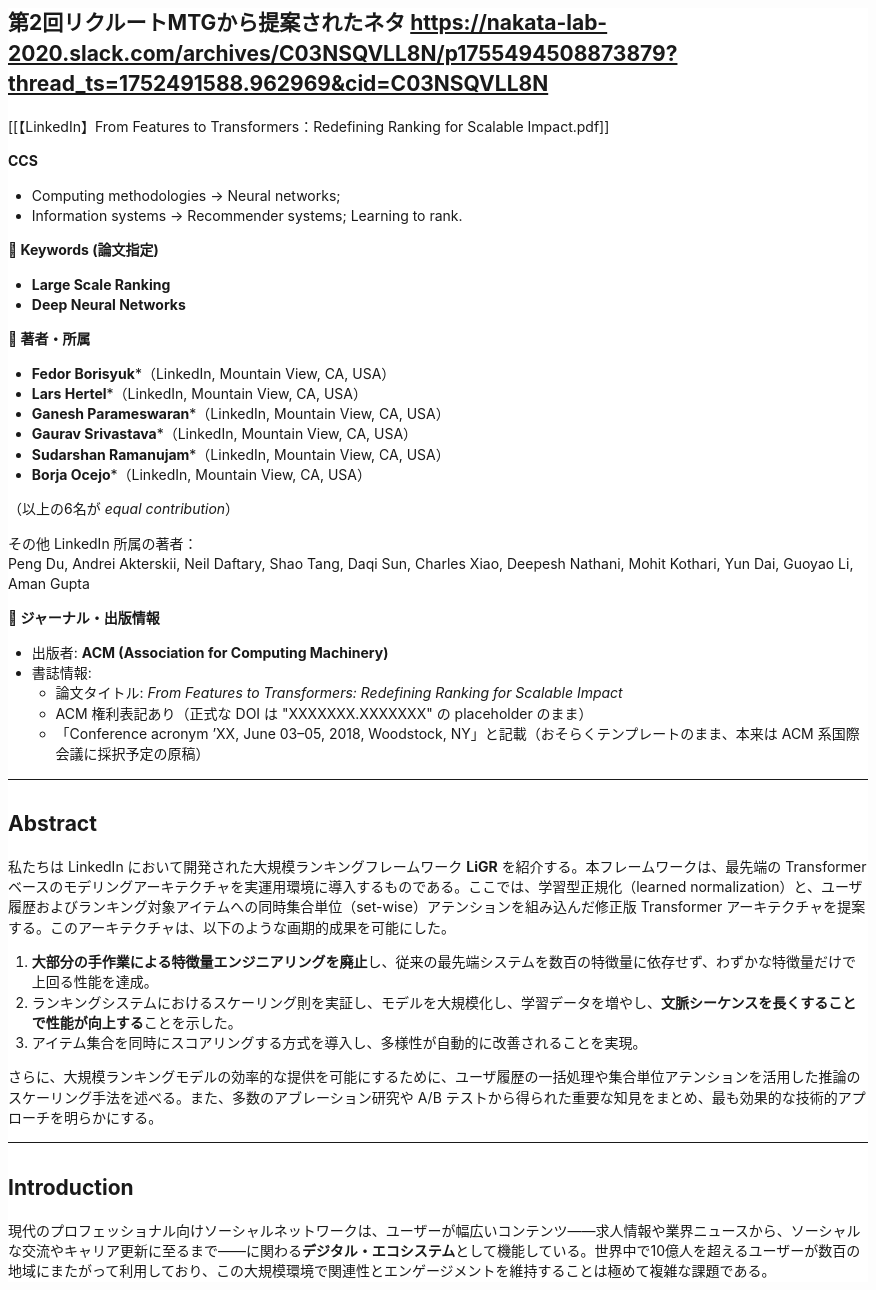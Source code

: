 
第2回リクルートMTGから提案されたネタ
https://nakata-lab-2020.slack.com/archives/C03NSQVLL8N/p1755494508873879?thread_ts=1752491588.962969&cid=C03NSQVLL8N
---
[[【LinkedIn】From Features to Transformers：Redefining Ranking for Scalable Impact.pdf]]

**CCS**
- Computing methodologies → Neural networks; 
- Information systems → Recommender systems; Learning to rank.

**🔑 Keywords (論文指定)**
- **Large Scale Ranking**
- **Deep Neural Networks**

**👥 著者・所属**
- **Fedor Borisyuk***（LinkedIn, Mountain View, CA, USA）
- **Lars Hertel***（LinkedIn, Mountain View, CA, USA）
- **Ganesh Parameswaran***（LinkedIn, Mountain View, CA, USA）
- **Gaurav Srivastava***（LinkedIn, Mountain View, CA, USA）
- **Sudarshan Ramanujam***（LinkedIn, Mountain View, CA, USA）
- **Borja Ocejo***（LinkedIn, Mountain View, CA, USA）

（以上の6名が _equal contribution_）

その他 LinkedIn 所属の著者：  
Peng Du, Andrei Akterskii, Neil Daftary, Shao Tang, Daqi Sun, Charles Xiao, Deepesh Nathani, Mohit Kothari, Yun Dai, Guoyao Li, Aman Gupta

**📖 ジャーナル・出版情報**
- 出版者: **ACM (Association for Computing Machinery)**
- 書誌情報:
    - 論文タイトル: _From Features to Transformers: Redefining Ranking for Scalable Impact_
    - ACM 権利表記あり（正式な DOI は "XXXXXXX.XXXXXXX" の placeholder のまま）
    - 「Conference acronym ’XX, June 03–05, 2018, Woodstock, NY」と記載（おそらくテンプレートのまま、本来は ACM 系国際会議に採択予定の原稿）

---
## Abstract

私たちは LinkedIn において開発された大規模ランキングフレームワーク **LiGR** を紹介する。本フレームワークは、最先端の Transformer ベースのモデリングアーキテクチャを実運用環境に導入するものである。ここでは、学習型正規化（learned normalization）と、ユーザ履歴およびランキング対象アイテムへの同時集合単位（set-wise）アテンションを組み込んだ修正版 Transformer アーキテクチャを提案する。このアーキテクチャは、以下のような画期的成果を可能にした。

1. **大部分の手作業による特徴量エンジニアリングを廃止**し、従来の最先端システムを数百の特徴量に依存せず、わずかな特徴量だけで上回る性能を達成。
2. ランキングシステムにおけるスケーリング則を実証し、モデルを大規模化し、学習データを増やし、**文脈シーケンスを長くすることで性能が向上する**ことを示した。
3. アイテム集合を同時にスコアリングする方式を導入し、多様性が自動的に改善されることを実現。

さらに、大規模ランキングモデルの効率的な提供を可能にするために、ユーザ履歴の一括処理や集合単位アテンションを活用した推論のスケーリング手法を述べる。また、多数のアブレーション研究や A/B テストから得られた重要な知見をまとめ、最も効果的な技術的アプローチを明らかにする。

---
## Introduction

現代のプロフェッショナル向けソーシャルネットワークは、ユーザーが幅広いコンテンツ――求人情報や業界ニュースから、ソーシャルな交流やキャリア更新に至るまで――に関わる**デジタル・エコシステム**として機能している。世界中で10億人を超えるユーザーが数百の地域にまたがって利用しており、この大規模環境で関連性とエンゲージメントを維持することは極めて複雑な課題である。

